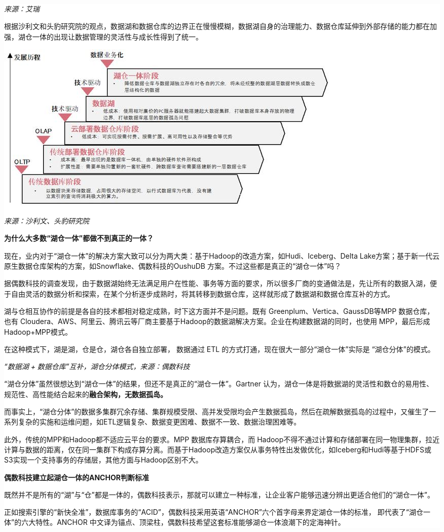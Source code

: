 


*来源：艾瑞*

根据沙利文和头豹研究院的观点，数据湖和数据仓库的边界正在慢慢模糊，数据湖自身的治理能力、数据仓库延伸到外部存储的能力都在加强，湖仓一体的出现让数据管理的灵活性与成长性得到了统一。



![img](pictures/d6ca7bcb0a46f21fc85e41dacdc0026a0d33ae3b.jpeg)




*来源：沙利文、头豹研究院*

**为什么大多数“湖仓一体”都做不到真正的一体？**

现在，业内对于“湖仓一体”的解决方案大致可以分为两大类：基于Hadoop的改造方案，如Hudi、Iceberg、Delta Lake方案；基于新一代云原生数据仓库架构的方案，如Snowflake、偶数科技的OushuDB 方案。不过这些都是真正的“湖仓一体”吗？

据偶数科技的调查发现，由于数据湖始终无法满足用户在性能、事务等方面的要求，所以很多厂商的变通做法是，先让所有的数据入湖，便于自由灵活的数据分析和探索，在某个分析逐步成熟时，将其转移到数据仓库，这样就形成了数据湖和数据仓库互补的方式。

湖与仓相互协作的前提是各自的技术都相对稳定成熟，时下这方面并不是问题。既有 Greenplum、Vertica、GaussDB等MPP 数据仓库，也有 Cloudera、AWS、阿里云、腾讯云等厂商主要基于Hadoop的数据湖解决方案。企业在构建数据湖的同时，也使用 MPP，最后形成Hadoop+MPP模式。

在这种模式下，湖是湖，仓是仓，湖仓各自独立部署， 数据通过 ETL 的方式打通，现在很大一部分“湖仓一体”实际是 “湖仓分体”的模式。

*“数据湖 + 数据仓库”互补，湖仓分体模式，来源：偶数科技*

“湖仓分体”虽然很想达到“湖仓一体”的结果，但还不是真正的“湖仓一体”。Gartner 认为，湖仓一体是将数据湖的灵活性和数仓的易用性、规范性、高性能结合起来的**融合架构，无数据孤岛。**

而事实上，“湖仓分体”的数据多集群冗余存储、集群规模受限、高并发受限均会产生数据孤岛，然后在疏解数据孤岛的过程中，又催生了一系列复杂的实施和运维问题，如ETL逻辑复杂、数据变更困难、数据不一致、数据治理困难等。

此外，传统的MPP和Hadoop都不适应云平台的要求。MPP 数据库存算耦合，而 Hadoop不得不通过计算和存储部署在同一物理集群，拉近计算与数据的距离，仅在同一集群下构成存算分离。而基于Hadoop改造方案仅从事务特性出发做优化，如Iceberg和Hudi等基于HDFS或S3实现一个支持事务的存储层，其他方面与Hadoop区别不大。



**偶数科技建立起湖仓一体的ANCHOR判断标准**

既然并不是所有的“湖”与“仓”都是一体的，偶数科技表示，那就可以建立一种标准，让企业客户能够迅速分辨出更适合他们的“湖仓一体”。

正如搜索引擎的“新快全准”，数据库事务的“ACID”，偶数科技采用英语“ANCHOR”六个首字母来界定湖仓一体的标准， 即代表了“湖仓一体”的六大特性。ANCHOR 中文译为锚点、顶梁柱，偶数科技希望这套标准能够湖仓一体浪潮下的定海神针。
